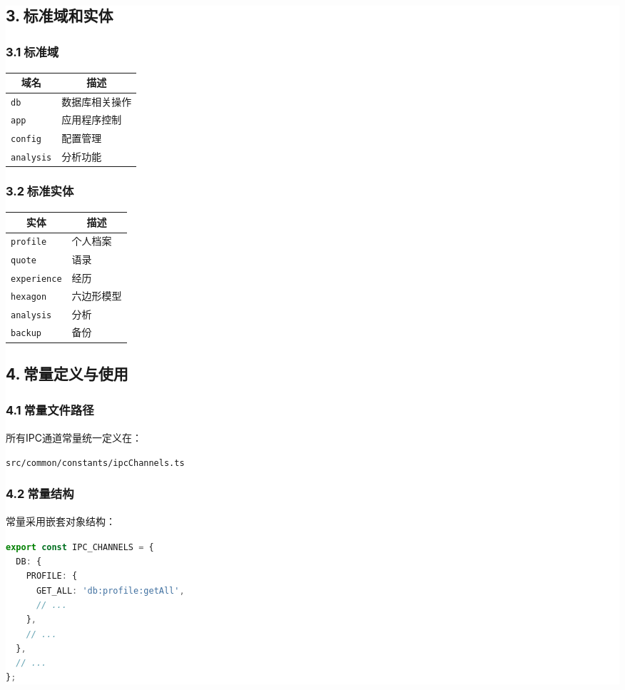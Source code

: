 ## 3. 标准域和实体

### 3.1 标准域

| 域名 | 描述 |
| ---- | ---- |
| `db` | 数据库相关操作 |
| `app` | 应用程序控制 |
| `config` | 配置管理 |
| `analysis` | 分析功能 |

### 3.2 标准实体

| 实体 | 描述 |
| ---- | ---- |
| `profile` | 个人档案 |
| `quote` | 语录 |
| `experience` | 经历 |
| `hexagon` | 六边形模型 |
| `analysis` | 分析 |
| `backup` | 备份 |

## 4. 常量定义与使用

### 4.1 常量文件路径

所有IPC通道常量统一定义在：

```
src/common/constants/ipcChannels.ts
```

### 4.2 常量结构

常量采用嵌套对象结构：

```typescript
export const IPC_CHANNELS = {
  DB: {
    PROFILE: {
      GET_ALL: 'db:profile:getAll',
      // ...
    },
    // ...
  },
  // ...
};
```
